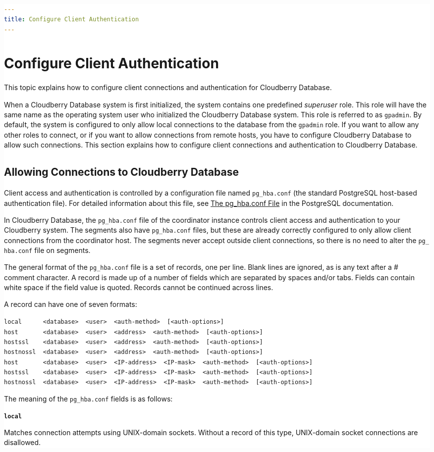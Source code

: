 ```yaml
---
title: Configure Client Authentication 
---
```


# Configure Client Authentication

This topic explains how to configure client connections and authentication for Cloudberry Database.

When a Cloudberry Database system is first initialized, the system contains one predefined *superuser* role. This role will have the same name as the operating system user who initialized the Cloudberry Database system. This role is referred to as `gpadmin`. By default, the system is configured to only allow local connections to the database from the `gpadmin` role. If you want to allow any other roles to connect, or if you want to allow connections from remote hosts, you have to configure Cloudberry Database to allow such connections. This section explains how to configure client connections and authentication to Cloudberry Database.

## Allowing Connections to Cloudberry Database 

Client access and authentication is controlled by a configuration file named `pg_hba.conf` (the standard PostgreSQL host-based authentication file). For detailed information about this file, see [The pg_hba.conf File](https://www.postgresql.org/docs/14/auth-pg-hba-conf.html) in the PostgreSQL documentation.

In Cloudberry Database, the `pg_hba.conf` file of the coordinator instance controls client access and authentication to your Cloudberry system. The segments also have `pg_hba.conf` files, but these are already correctly configured to only allow client connections from the coordinator host. The segments never accept outside client connections, so there is no need to alter the `pg_hba.conf` file on segments.

The general format of the `pg_hba.conf` file is a set of records, one per line. Blank lines are ignored, as is any text after a \# comment character. A record is made up of a number of fields which are separated by spaces and/or tabs. Fields can contain white space if the field value is quoted. Records cannot be continued across lines.

A record can have one of seven formats:

```
local      <database>  <user>  <auth-method>  [<auth-options>]
host       <database>  <user>  <address>  <auth-method>  [<auth-options>]
hostssl    <database>  <user>  <address>  <auth-method>  [<auth-options>]
hostnossl  <database>  <user>  <address>  <auth-method>  [<auth-options>]
host       <database>  <user>  <IP-address>  <IP-mask>  <auth-method>  [<auth-options>]
hostssl    <database>  <user>  <IP-address>  <IP-mask>  <auth-method>  [<auth-options>]
hostnossl  <database>  <user>  <IP-address>  <IP-mask>  <auth-method>  [<auth-options>]
```

The meaning of the `pg_hba.conf` fields is as follows:

**`local`**

Matches connection attempts using UNIX-domain sockets. Without a record of this type, UNIX-domain socket connections are disallowed.
